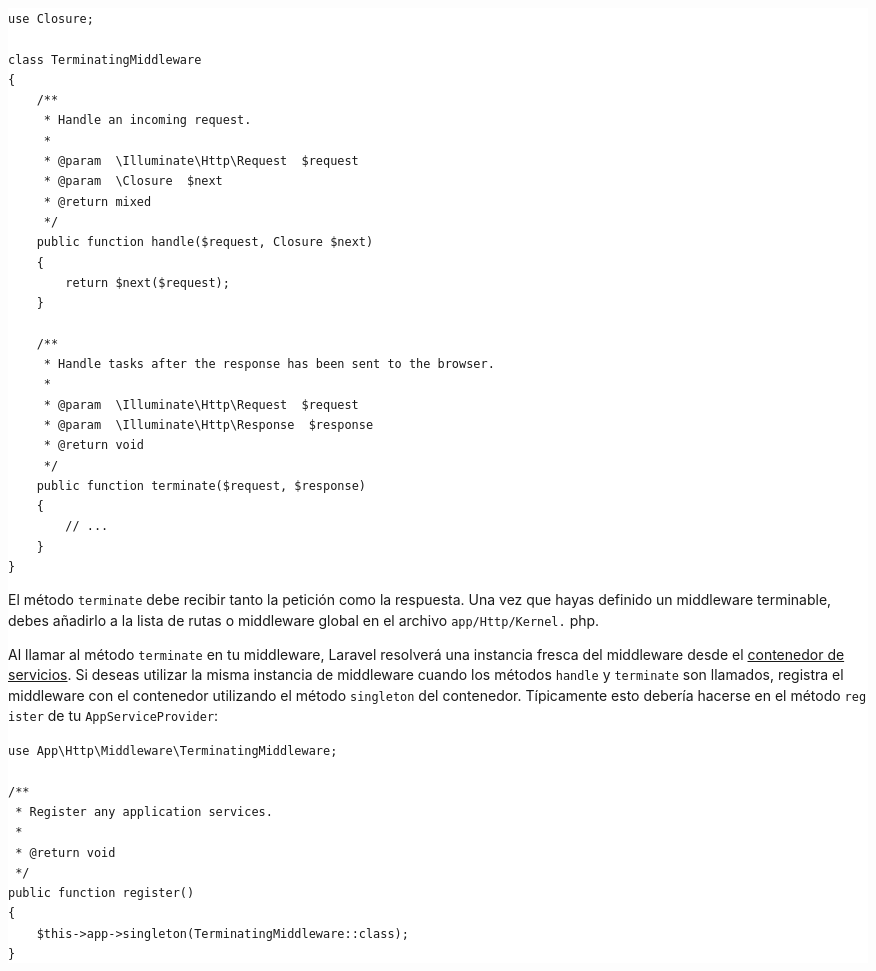     use Closure;

    class TerminatingMiddleware
    {
        /**
         * Handle an incoming request.
         *
         * @param  \Illuminate\Http\Request  $request
         * @param  \Closure  $next
         * @return mixed
         */
        public function handle($request, Closure $next)
        {
            return $next($request);
        }

        /**
         * Handle tasks after the response has been sent to the browser.
         *
         * @param  \Illuminate\Http\Request  $request
         * @param  \Illuminate\Http\Response  $response
         * @return void
         */
        public function terminate($request, $response)
        {
            // ...
        }
    }

El método `terminate` debe recibir tanto la petición como la respuesta. Una vez que hayas definido un middleware terminable, debes añadirlo a la lista de rutas o middleware global en el archivo `app/Http/Kernel.` php.

Al llamar al método `terminate` en tu middleware, Laravel resolverá una instancia fresca del middleware desde el [contenedor de servicios](/docs/%7B%7Bversion%7D%7D/container). Si deseas utilizar la misma instancia de middleware cuando los métodos `handle` y `terminate` son llamados, registra el middleware con el contenedor utilizando el método `singleton` del contenedor. Típicamente esto debería hacerse en el método `register` de tu `AppServiceProvider`:

    use App\Http\Middleware\TerminatingMiddleware;

    /**
     * Register any application services.
     *
     * @return void
     */
    public function register()
    {
        $this->app->singleton(TerminatingMiddleware::class);
    }
